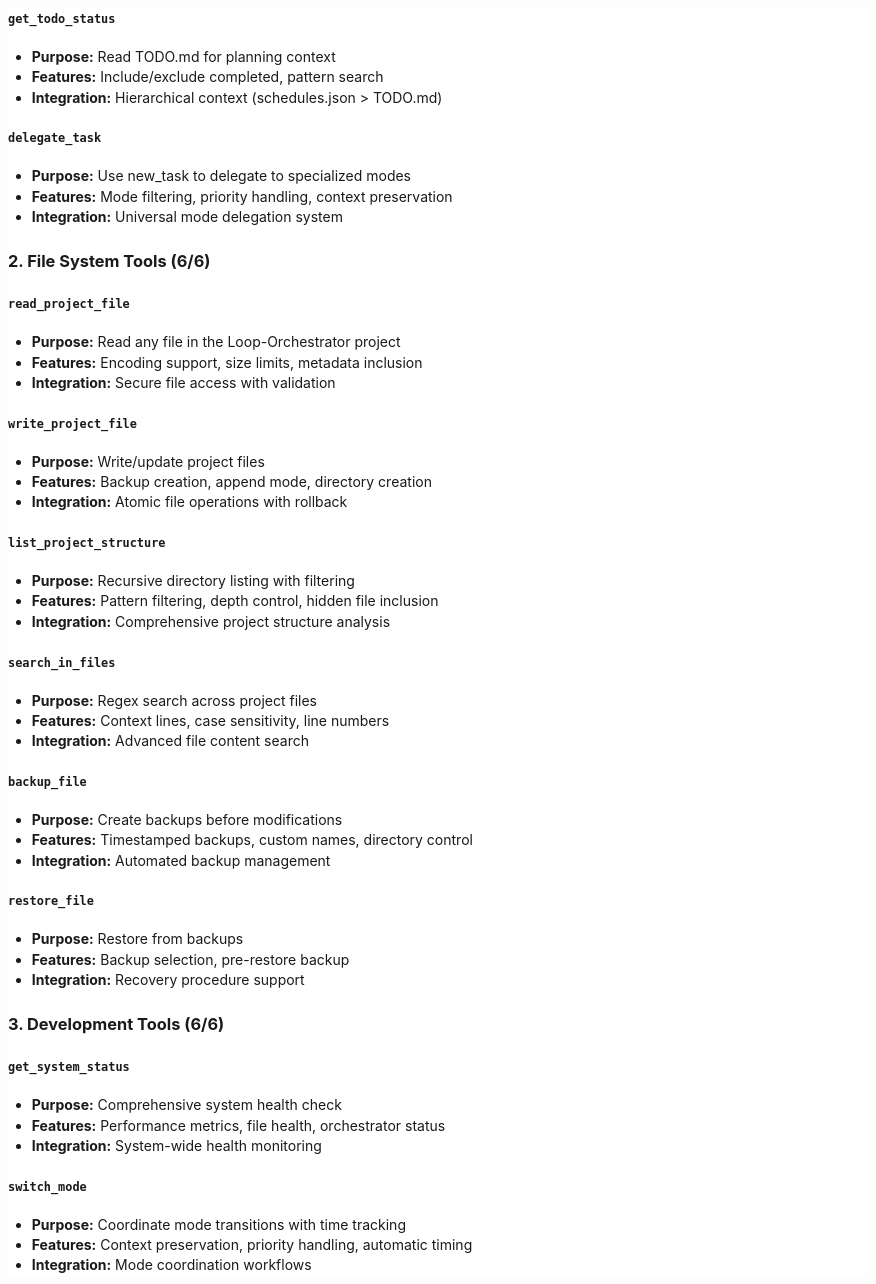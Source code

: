 #### `get_todo_status`
- **Purpose:** Read TODO.md for planning context
- **Features:** Include/exclude completed, pattern search
- **Integration:** Hierarchical context (schedules.json > TODO.md)

#### `delegate_task`
- **Purpose:** Use new_task to delegate to specialized modes
- **Features:** Mode filtering, priority handling, context preservation
- **Integration:** Universal mode delegation system

### 2. File System Tools (6/6)

#### `read_project_file`
- **Purpose:** Read any file in the Loop-Orchestrator project
- **Features:** Encoding support, size limits, metadata inclusion
- **Integration:** Secure file access with validation

#### `write_project_file`
- **Purpose:** Write/update project files
- **Features:** Backup creation, append mode, directory creation
- **Integration:** Atomic file operations with rollback

#### `list_project_structure`
- **Purpose:** Recursive directory listing with filtering
- **Features:** Pattern filtering, depth control, hidden file inclusion
- **Integration:** Comprehensive project structure analysis

#### `search_in_files`
- **Purpose:** Regex search across project files
- **Features:** Context lines, case sensitivity, line numbers
- **Integration:** Advanced file content search

#### `backup_file`
- **Purpose:** Create backups before modifications
- **Features:** Timestamped backups, custom names, directory control
- **Integration:** Automated backup management

#### `restore_file`
- **Purpose:** Restore from backups
- **Features:** Backup selection, pre-restore backup
- **Integration:** Recovery procedure support

### 3. Development Tools (6/6)

#### `get_system_status`
- **Purpose:** Comprehensive system health check
- **Features:** Performance metrics, file health, orchestrator status
- **Integration:** System-wide health monitoring

#### `switch_mode`
- **Purpose:** Coordinate mode transitions with time tracking
- **Features:** Context preservation, priority handling, automatic timing
- **Integration:** Mode coordination workflows
